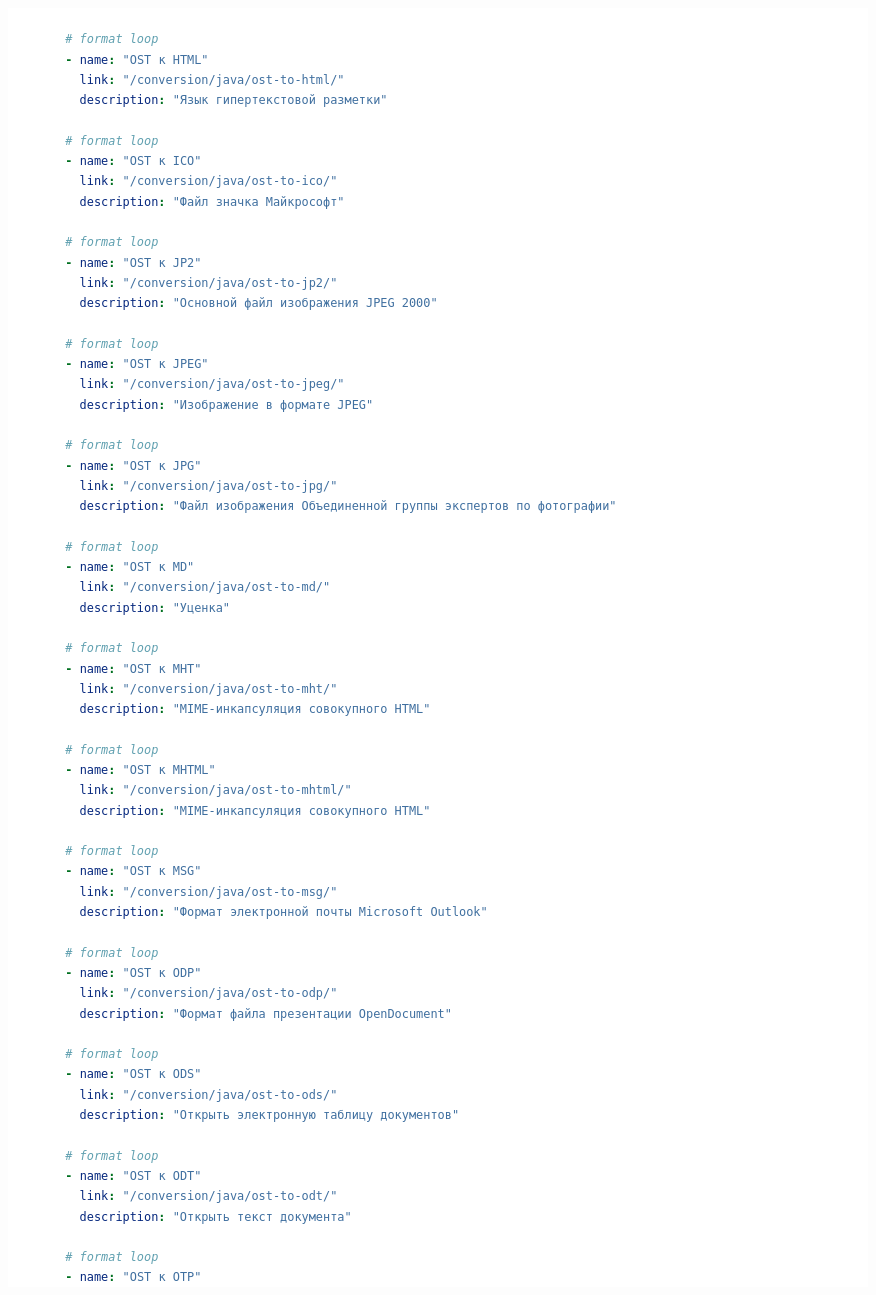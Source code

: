 ```yaml

        # format loop
        - name: "OST к HTML"
          link: "/conversion/java/ost-to-html/"
          description: "Язык гипертекстовой разметки"

        # format loop
        - name: "OST к ICO"
          link: "/conversion/java/ost-to-ico/"
          description: "Файл значка Майкрософт"

        # format loop
        - name: "OST к JP2"
          link: "/conversion/java/ost-to-jp2/"
          description: "Основной файл изображения JPEG 2000"

        # format loop
        - name: "OST к JPEG"
          link: "/conversion/java/ost-to-jpeg/"
          description: "Изображение в формате JPEG"

        # format loop
        - name: "OST к JPG"
          link: "/conversion/java/ost-to-jpg/"
          description: "Файл изображения Объединенной группы экспертов по фотографии"

        # format loop
        - name: "OST к MD"
          link: "/conversion/java/ost-to-md/"
          description: "Уценка"

        # format loop
        - name: "OST к MHT"
          link: "/conversion/java/ost-to-mht/"
          description: "MIME-инкапсуляция совокупного HTML"

        # format loop
        - name: "OST к MHTML"
          link: "/conversion/java/ost-to-mhtml/"
          description: "MIME-инкапсуляция совокупного HTML"

        # format loop
        - name: "OST к MSG"
          link: "/conversion/java/ost-to-msg/"
          description: "Формат электронной почты Microsoft Outlook"

        # format loop
        - name: "OST к ODP"
          link: "/conversion/java/ost-to-odp/"
          description: "Формат файла презентации OpenDocument"

        # format loop
        - name: "OST к ODS"
          link: "/conversion/java/ost-to-ods/"
          description: "Открыть электронную таблицу документов"

        # format loop
        - name: "OST к ODT"
          link: "/conversion/java/ost-to-odt/"
          description: "Открыть текст документа"

        # format loop
        - name: "OST к OTP"
```